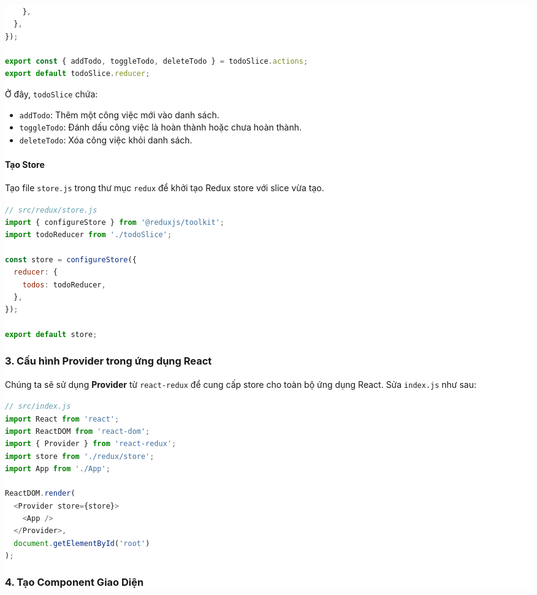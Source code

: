 ```javascript
    },
  },
});

export const { addTodo, toggleTodo, deleteTodo } = todoSlice.actions;
export default todoSlice.reducer;
```

Ở đây, `todoSlice` chứa:

- `addTodo`: Thêm một công việc mới vào danh sách.
- `toggleTodo`: Đánh dấu công việc là hoàn thành hoặc chưa hoàn thành.
- `deleteTodo`: Xóa công việc khỏi danh sách.

#### Tạo Store

Tạo file `store.js` trong thư mục `redux` để khởi tạo Redux store với slice vừa tạo.

```javascript
// src/redux/store.js
import { configureStore } from '@reduxjs/toolkit';
import todoReducer from './todoSlice';

const store = configureStore({
  reducer: {
    todos: todoReducer,
  },
});

export default store;
```

### 3. Cấu hình Provider trong ứng dụng React

Chúng ta sẽ sử dụng **Provider** từ `react-redux` để cung cấp store cho toàn bộ ứng dụng React. Sửa `index.js` như sau:

```javascript
// src/index.js
import React from 'react';
import ReactDOM from 'react-dom';
import { Provider } from 'react-redux';
import store from './redux/store';
import App from './App';

ReactDOM.render(
  <Provider store={store}>
    <App />
  </Provider>,
  document.getElementById('root')
);
```

### 4. Tạo Component Giao Diện
